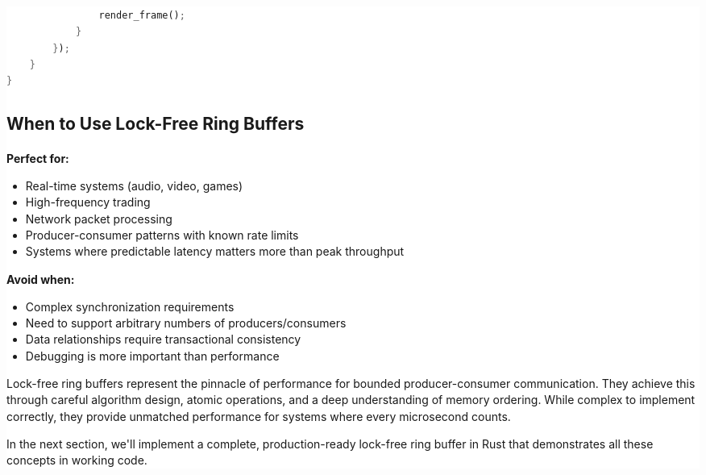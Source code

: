 ```rust
                render_frame();
            }
        });
    }
}
```

## When to Use Lock-Free Ring Buffers

**Perfect for:**
- Real-time systems (audio, video, games)
- High-frequency trading
- Network packet processing
- Producer-consumer patterns with known rate limits
- Systems where predictable latency matters more than peak throughput

**Avoid when:**
- Complex synchronization requirements
- Need to support arbitrary numbers of producers/consumers
- Data relationships require transactional consistency
- Debugging is more important than performance

Lock-free ring buffers represent the pinnacle of performance for bounded producer-consumer communication. They achieve this through careful algorithm design, atomic operations, and a deep understanding of memory ordering. While complex to implement correctly, they provide unmatched performance for systems where every microsecond counts.

In the next section, we'll implement a complete, production-ready lock-free ring buffer in Rust that demonstrates all these concepts in working code.